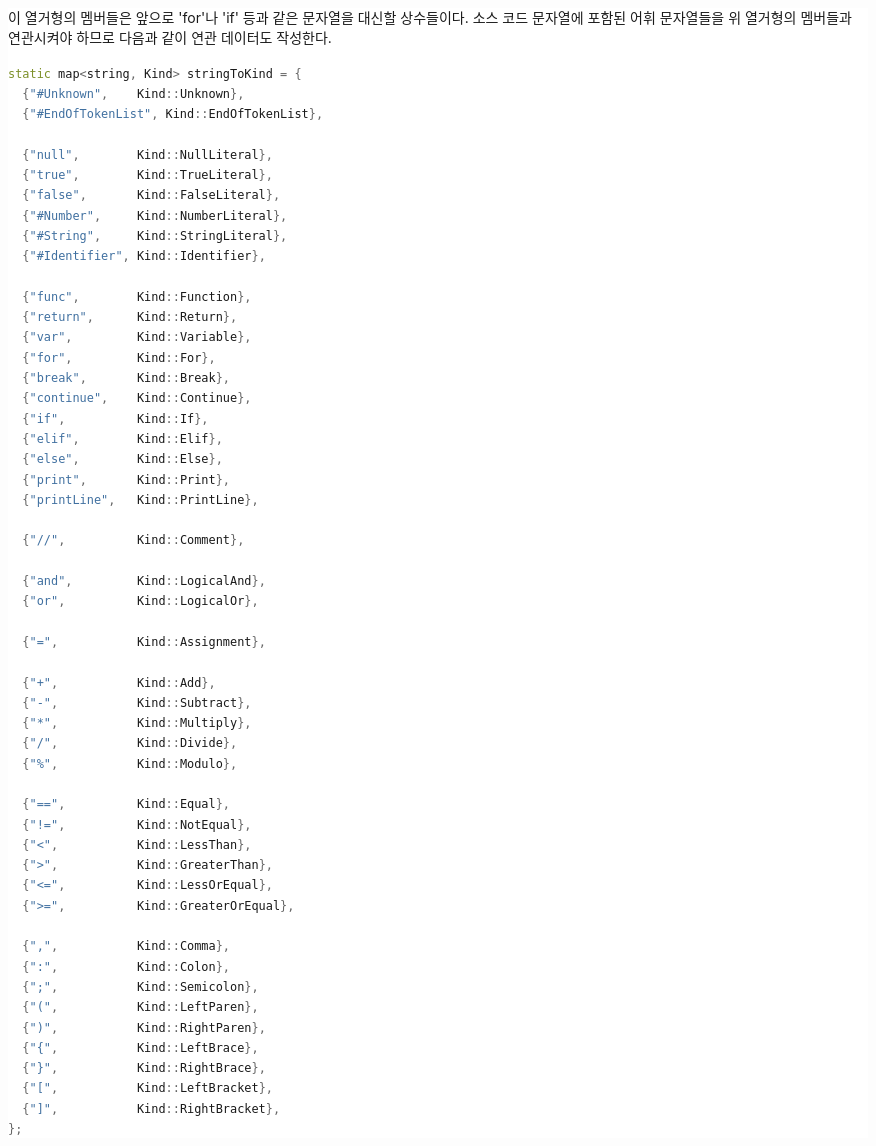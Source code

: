 이 열거형의 멤버들은 앞으로 'for'나 'if' 등과 같은 문자열을 대신할 상수들이다. 소스 코드 문자열에 포함된 어휘 문자열들을 위 열거형의 멤버들과 연관시켜야 하므로 다음과 같이 연관 데이터도 작성한다.

```cpp
static map<string, Kind> stringToKind = {
  {"#Unknown",    Kind::Unknown},
  {"#EndOfTokenList", Kind::EndOfTokenList},

  {"null",        Kind::NullLiteral},
  {"true",        Kind::TrueLiteral},
  {"false",       Kind::FalseLiteral},
  {"#Number",     Kind::NumberLiteral},
  {"#String",     Kind::StringLiteral},
  {"#Identifier", Kind::Identifier},

  {"func",        Kind::Function},
  {"return",      Kind::Return},
  {"var",         Kind::Variable},
  {"for",         Kind::For},
  {"break",       Kind::Break},
  {"continue",    Kind::Continue},
  {"if",          Kind::If},
  {"elif",        Kind::Elif},
  {"else",        Kind::Else},
  {"print",       Kind::Print},
  {"printLine",   Kind::PrintLine},

  {"//",          Kind::Comment},

  {"and",         Kind::LogicalAnd},
  {"or",          Kind::LogicalOr},

  {"=",           Kind::Assignment},

  {"+",           Kind::Add},
  {"-",           Kind::Subtract},
  {"*",           Kind::Multiply},
  {"/",           Kind::Divide},
  {"%",           Kind::Modulo},

  {"==",          Kind::Equal},
  {"!=",          Kind::NotEqual},
  {"<",           Kind::LessThan},
  {">",           Kind::GreaterThan},
  {"<=",          Kind::LessOrEqual},
  {">=",          Kind::GreaterOrEqual},

  {",",           Kind::Comma}, 
  {":",           Kind::Colon},
  {";",           Kind::Semicolon},
  {"(",           Kind::LeftParen},
  {")",           Kind::RightParen},
  {"{",           Kind::LeftBrace},
  {"}",           Kind::RightBrace},
  {"[",           Kind::LeftBracket},
  {"]",           Kind::RightBracket},
};
```
